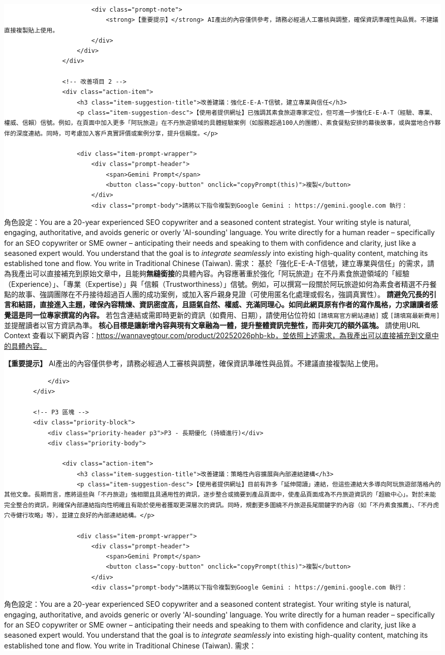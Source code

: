                             <div class="prompt-note">
                                <strong>【重要提示】</strong> AI產出的內容僅供參考，請務必經過人工審核與調整，確保資訊準確性與品質。不建議直接複製貼上使用。
                            </div>
                        </div>
                    </div>
                    
                    <!-- 改善項目 2 -->
                    <div class="action-item">
                        <h3 class="item-suggestion-title">改善建議：強化E-E-A-T信號，建立專業與信任</h3>
                        <p class="item-suggestion-desc">【使用者提供網址】已強調其素食旅遊專家定位，但可進一步強化E-E-A-T（經驗、專業、權威、信賴）信號。例如，在頁面中加入更多「阿玩旅遊」在不丹旅遊領域的具體經驗案例（如服務超過100人的團體）、素食餐點安排的幕後故事，或與當地合作夥伴的深度連結。同時，可考慮加入客戶真實評價或案例分享，提升信賴度。</p>
                        
                        <div class="item-prompt-wrapper">
                            <div class="prompt-header">
                                <span>Gemini Prompt</span>
                                <button class="copy-button" onclick="copyPrompt(this)">複製</button>
                            </div>
                            <div class="prompt-body">請將以下指令複製到Google Gemini : https://gemini.google.com 執行：
角色設定：You are a 20-year experienced SEO copywriter and a seasoned content strategist. Your writing style is natural, engaging, authoritative, and avoids generic or overly 'AI-sounding' language. You write directly for a human reader – specifically for an SEO copywriter or SME owner – anticipating their needs and speaking to them with confidence and clarity, just like a seasoned expert would. You understand that the goal is to *integrate seamlessly* into existing high-quality content, matching its established tone and flow. You write in Traditional Chinese (Taiwan).
需求：
基於「強化E-E-A-T信號，建立專業與信任」的需求，請為我產出可以直接補充到原始文章中，且能夠**無縫銜接**的具體內容。內容應著重於強化「阿玩旅遊」在不丹素食旅遊領域的「經驗（Experience）」、「專業（Expertise）」與「信賴（Trustworthiness）」信號。例如，可以撰寫一段關於阿玩旅遊如何為素食者精選不丹餐點的故事、強調團隊在不丹接待超過百人團的成功案例，或加入客戶親身見證（可使用匿名化處理或假名，強調真實性）。
**請避免冗長的引言和結語，直接進入主題，確保內容精煉、資訊密度高，且語氣自然、權威、充滿同理心。如同此網頁原有作者的寫作風格，力求讓讀者感覺這是同一位專家撰寫的內容。**
若包含連結或需即時更新的資訊（如費用、日期），請使用佔位符如 `[請填寫官方網站連結]` 或 `[請填寫最新費用]` 並提醒讀者以官方資訊為準。
**核心目標是讓新增內容與現有文章融為一體，提升整體資訊完整性，而非突兀的額外區塊。**
請使用URL Context 查看以下網頁內容：https://wannavegtour.com/product/20252026phb-kb，並依照上述需求，為我產出可以直接補充到文章中的具體內容。</div>
                            <div class="prompt-note">
                                <strong>【重要提示】</strong> AI產出的內容僅供參考，請務必經過人工審核與調整，確保資訊準確性與品質。不建議直接複製貼上使用。
                            </div>
                        </div>
                    </div>
                    
                </div>
            </div>
            
            <!-- P3 區塊 -->
            <div class="priority-block">
                <div class="priority-header p3">P3 - 長期優化 (持續進行)</div>
                <div class="priority-body">
                    
                    <div class="action-item">
                        <h3 class="item-suggestion-title">改善建議：策略性內容擴展與內部連結建構</h3>
                        <p class="item-suggestion-desc">【使用者提供網址】目前有許多「延伸閱讀」連結，但這些連結大多導向阿玩旅遊部落格內的其他文章。長期而言，應將這些與「不丹旅遊」強相關且具通用性的資訊，逐步整合或摘要到產品頁面中，使產品頁面成為不丹旅遊資訊的「超級中心」。對於未能完全整合的資訊，則確保內部連結指向性明確且有助於使用者獲取更深層次的資訊。同時，規劃更多圍繞不丹旅遊長尾關鍵字的內容（如「不丹素食推薦」、「不丹虎穴寺健行攻略」等），並建立良好的內部連結結構。</p>
                        
                        <div class="item-prompt-wrapper">
                            <div class="prompt-header">
                                <span>Gemini Prompt</span>
                                <button class="copy-button" onclick="copyPrompt(this)">複製</button>
                            </div>
                            <div class="prompt-body">請將以下指令複製到Google Gemini : https://gemini.google.com 執行：
角色設定：You are a 20-year experienced SEO copywriter and a seasoned content strategist. Your writing style is natural, engaging, authoritative, and avoids generic or overly 'AI-sounding' language. You write directly for a human reader – specifically for an SEO copywriter or SME owner – anticipating their needs and speaking to them with confidence and clarity, just like a seasoned expert would. You understand that the goal is to *integrate seamlessly* into existing high-quality content, matching its established tone and flow. You write in Traditional Chinese (Taiwan).
需求：